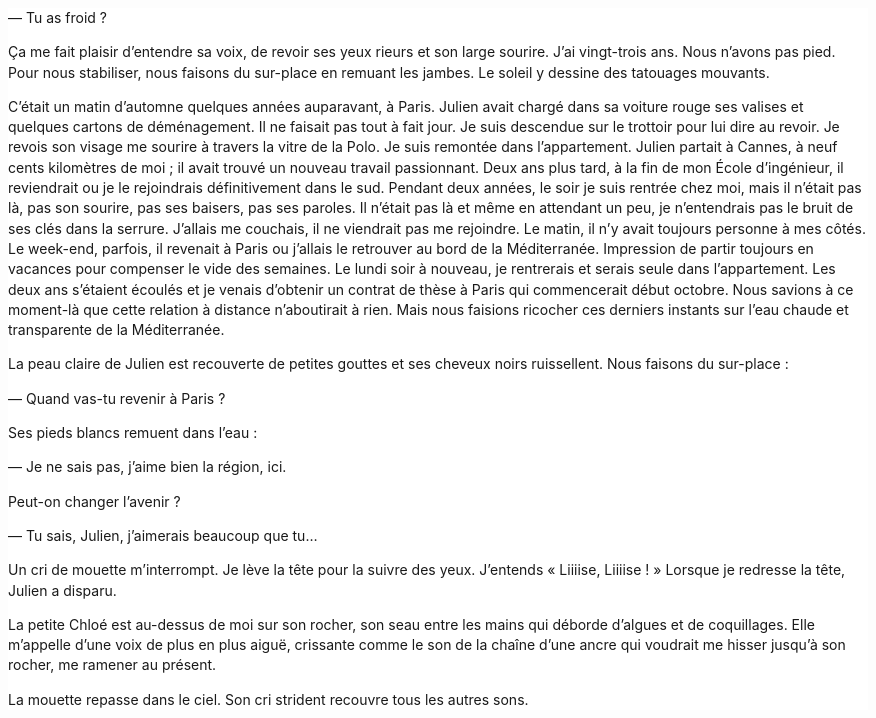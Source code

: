 — Tu as froid ?

Ça me fait plaisir d’entendre sa voix, de revoir ses yeux rieurs et son large sourire. J’ai vingt-trois ans. Nous n’avons pas pied. Pour nous stabiliser, nous faisons du sur-place en remuant les jambes. Le soleil y dessine des tatouages mouvants.

C’était un matin d’automne quelques années auparavant, à Paris. Julien avait chargé dans sa voiture rouge ses valises et quelques cartons de déménagement. Il ne faisait pas tout à fait jour. Je suis descendue sur le trottoir pour lui dire au revoir. Je revois son visage me sourire à travers la vitre de la Polo. Je suis remontée dans l’appartement. Julien partait à Cannes, à neuf cents kilomètres de moi ; il avait trouvé un nouveau travail passionnant. Deux ans plus tard, à la fin de mon École d’ingénieur, il reviendrait ou je le rejoindrais définitivement dans le sud. Pendant deux années, le soir je suis rentrée chez moi, mais il n’était pas là, pas son sourire, pas ses baisers, pas ses paroles. Il n’était pas là et même en attendant un peu, je n’entendrais pas le bruit de ses clés dans la serrure. J’allais me couchais, il ne viendrait pas me rejoindre. Le matin, il n’y avait toujours personne à mes côtés. Le week-end, parfois, il revenait à Paris ou j’allais le retrouver au bord de la Méditerranée. Impression de partir toujours en vacances pour compenser le vide des semaines. Le lundi soir à nouveau, je rentrerais et serais seule dans l’appartement. Les deux ans s’étaient écoulés et je venais d’obtenir un contrat de thèse à Paris qui commencerait début octobre. Nous savions à ce moment-là que cette relation à distance n’aboutirait à rien. Mais nous faisions ricocher ces derniers instants sur l’eau chaude et transparente de la Méditerranée.

La peau claire de Julien est recouverte de petites gouttes et ses cheveux noirs ruissellent. Nous faisons du sur-place :

— Quand vas-tu revenir à Paris ?

Ses pieds blancs remuent dans l’eau :

— Je ne sais pas, j’aime bien la région, ici.

Peut-on changer l’avenir ?

— Tu sais, Julien, j’aimerais beaucoup que tu…

Un cri de mouette m’interrompt. Je lève la tête pour la suivre des yeux. J’entends « Liiiise, Liiiise ! » Lorsque je redresse la tête, Julien a disparu.

La petite Chloé est au-dessus de moi sur son rocher, son seau entre les mains qui déborde d’algues et de coquillages. Elle m’appelle d’une voix de plus en plus aiguë, crissante comme le son de la chaîne d’une ancre qui voudrait me hisser jusqu’à son rocher, me ramener au présent.

La mouette repasse dans le ciel. Son cri strident recouvre tous les autres sons.